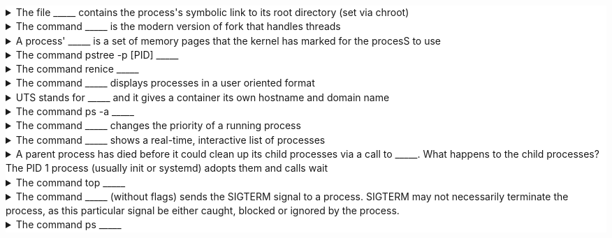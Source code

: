 <details><summary>
		The file _____ contains the process's symbolic link to its root directory (set via chroot)
	</summary></details>

<details><summary>
		The command _____ is the modern version of fork that handles threads
	</summary></details>

<details><summary>
		A process' _____ is a set of memory pages that the kernel has marked for the procesS to use
	</summary></details>

<details><summary>
		The command pstree -p [PID] _____
	</summary></details>

<details><summary>
		The command renice _____
	</summary></details>

<details><summary>
		The command _____ displays processes in a user oriented format
	</summary></details>

<details><summary>
		UTS stands for _____ and it gives a container its own hostname and domain name
	</summary></details>

<details><summary>
		The command ps -a _____
	</summary></details>

<details><summary>
		The command _____ changes the priority of a running process
	</summary></details>

<details><summary>
		The command _____ shows a real-time, interactive list of processes
	</summary></details>

<details><summary>
		A parent process has died before it could clean up its child processes via a call to _____. What happens to the child processes? The PID 1 process (usually init or systemd) adopts them and calls wait
	</summary></details>

<details><summary>
		The command top _____
	</summary></details>

<details><summary>
		The command _____ (without flags) sends the SIGTERM signal to a process. SIGTERM may not necessarily terminate the process, as this particular signal be either caught, blocked or ignored by the process.
	</summary></details>

<details><summary>
		The command ps _____
	</summary></details>

